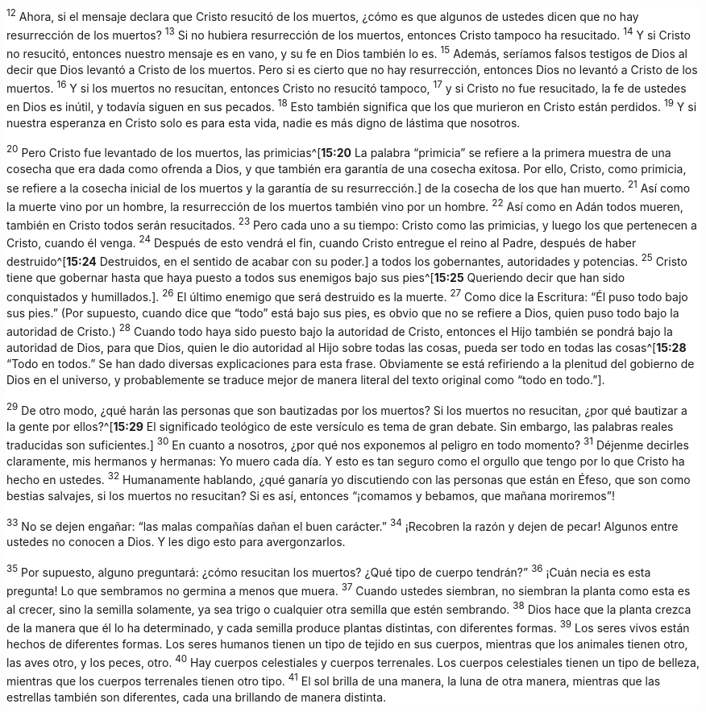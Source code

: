 <sup>12</sup> Ahora, si el mensaje declara que Cristo resucitó de los muertos, ¿cómo es que algunos de ustedes dicen que no hay resurrección de los muertos? <sup>13</sup> Si no hubiera resurrección de los muertos, entonces Cristo tampoco ha resucitado. <sup>14</sup> Y si Cristo no resucitó, entonces nuestro mensaje es en vano, y su fe en Dios también lo es. <sup>15</sup> Además, seríamos falsos testigos de Dios al decir que Dios levantó a Cristo de los muertos. Pero si es cierto que no hay resurrección, entonces Dios no levantó a Cristo de los muertos. <sup>16</sup> Y si los muertos no resucitan, entonces Cristo no resucitó tampoco, <sup>17</sup> y si Cristo no fue resucitado, la fe de ustedes en Dios es inútil, y todavía siguen en sus pecados. <sup>18</sup> Esto también significa que los que murieron en Cristo están perdidos. <sup>19</sup> Y si nuestra esperanza en Cristo solo es para esta vida, nadie es más digno de lástima que nosotros. 

<sup>20</sup> Pero Cristo fue levantado de los muertos, las primicias^[**15:20** La palabra “primicia” se refiere a la primera muestra de una cosecha que era dada como ofrenda a Dios, y que también era garantía de una cosecha exitosa. Por ello, Cristo, como primicia, se refiere a la cosecha inicial de los muertos y la garantía de su resurrección.] de la cosecha de los que han muerto. <sup>21</sup> Así como la muerte vino por un hombre, la resurrección de los muertos también vino por un hombre. <sup>22</sup> Así como en Adán todos mueren, también en Cristo todos serán resucitados. <sup>23</sup> Pero cada uno a su tiempo: Cristo como las primicias, y luego los que pertenecen a Cristo, cuando él venga. <sup>24</sup> Después de esto vendrá el fin, cuando Cristo entregue el reino al Padre, después de haber destruido^[**15:24** Destruidos, en el sentido de acabar con su poder.] a todos los gobernantes, autoridades y potencias. <sup>25</sup> Cristo tiene que gobernar hasta que haya puesto a todos sus enemigos bajo sus pies^[**15:25** Queriendo decir que han sido conquistados y humillados.]. <sup>26</sup> El último enemigo que será destruido es la muerte. <sup>27</sup> Como dice la Escritura: “Él puso todo bajo sus pies.” (Por supuesto, cuando dice que “todo” está bajo sus pies, es obvio que no se refiere a Dios, quien puso todo bajo la autoridad de Cristo.) <sup>28</sup> Cuando todo haya sido puesto bajo la autoridad de Cristo, entonces el Hijo también se pondrá bajo la autoridad de Dios, para que Dios, quien le dio autoridad al Hijo sobre todas las cosas, pueda ser todo en todas las cosas^[**15:28** “Todo en todos.” Se han dado diversas explicaciones para esta frase. Obviamente se está refiriendo a la plenitud del gobierno de Dios en el universo, y probablemente se traduce mejor de manera literal del texto original como “todo en todo.”]. 





<sup>29</sup> De otro modo, ¿qué harán las personas que son bautizadas por los muertos? Si los muertos no resucitan, ¿por qué bautizar a la gente por ellos?^[**15:29** El significado teológico de este versículo es tema de gran debate. Sin embargo, las palabras reales traducidas son suficientes.] <sup>30</sup> En cuanto a nosotros, ¿por qué nos exponemos al peligro en todo momento? <sup>31</sup> Déjenme decirles claramente, mis hermanos y hermanas: Yo muero cada día. Y esto es tan seguro como el orgullo que tengo por lo que Cristo ha hecho en ustedes. <sup>32</sup> Humanamente hablando, ¿qué ganaría yo discutiendo con las personas que están en Éfeso, que son como bestias salvajes, si los muertos no resucitan? Si es así, entonces “¡comamos y bebamos, que mañana moriremos”! 


<sup>33</sup> No se dejen engañar: “las malas compañías dañan el buen carácter.” <sup>34</sup> ¡Recobren la razón y dejen de pecar! Algunos entre ustedes no conocen a Dios. Y les digo esto para avergonzarlos. 

<sup>35</sup> Por supuesto, alguno preguntará: ¿cómo resucitan los muertos? ¿Qué tipo de cuerpo tendrán?” <sup>36</sup> ¡Cuán necia es esta pregunta! Lo que sembramos no germina a menos que muera. <sup>37</sup> Cuando ustedes siembran, no siembran la planta como esta es al crecer, sino la semilla solamente, ya sea trigo o cualquier otra semilla que estén sembrando. <sup>38</sup> Dios hace que la planta crezca de la manera que él lo ha determinado, y cada semilla produce plantas distintas, con diferentes formas. <sup>39</sup> Los seres vivos están hechos de diferentes formas. Los seres humanos tienen un tipo de tejido en sus cuerpos, mientras que los animales tienen otro, las aves otro, y los peces, otro. <sup>40</sup> Hay cuerpos celestiales y cuerpos terrenales. Los cuerpos celestiales tienen un tipo de belleza, mientras que los cuerpos terrenales tienen otro tipo. <sup>41</sup> El sol brilla de una manera, la luna de otra manera, mientras que las estrellas también son diferentes, cada una brillando de manera distinta. 
